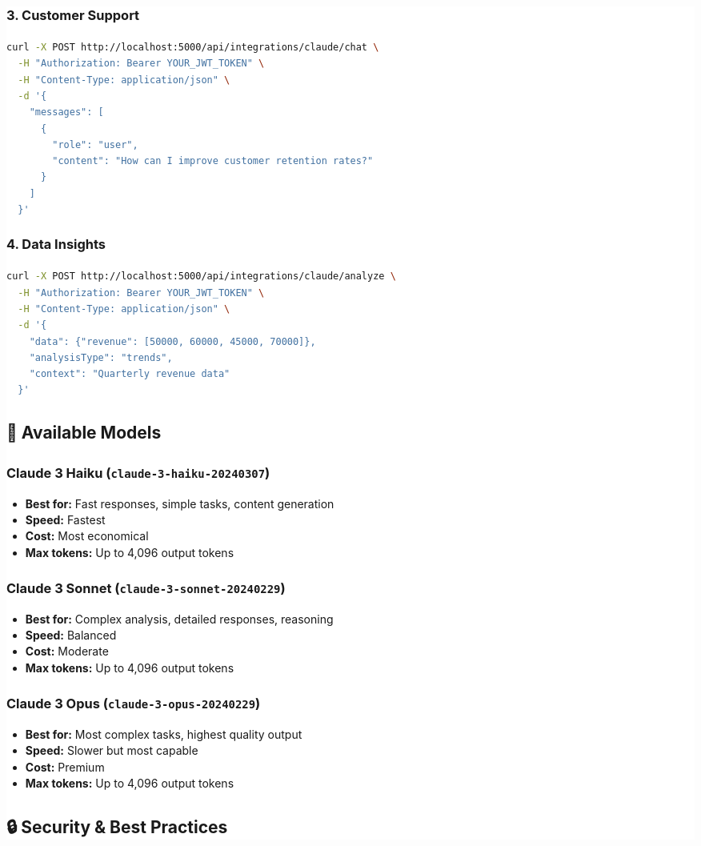 ### **3. Customer Support**
```bash
curl -X POST http://localhost:5000/api/integrations/claude/chat \
  -H "Authorization: Bearer YOUR_JWT_TOKEN" \
  -H "Content-Type: application/json" \
  -d '{
    "messages": [
      {
        "role": "user", 
        "content": "How can I improve customer retention rates?"
      }
    ]
  }'
```

### **4. Data Insights**
```bash
curl -X POST http://localhost:5000/api/integrations/claude/analyze \
  -H "Authorization: Bearer YOUR_JWT_TOKEN" \
  -H "Content-Type: application/json" \
  -d '{
    "data": {"revenue": [50000, 60000, 45000, 70000]},
    "analysisType": "trends",
    "context": "Quarterly revenue data"
  }'
```

## 🤖 Available Models

### **Claude 3 Haiku** (`claude-3-haiku-20240307`)
- **Best for:** Fast responses, simple tasks, content generation
- **Speed:** Fastest
- **Cost:** Most economical
- **Max tokens:** Up to 4,096 output tokens

### **Claude 3 Sonnet** (`claude-3-sonnet-20240229`)  
- **Best for:** Complex analysis, detailed responses, reasoning
- **Speed:** Balanced
- **Cost:** Moderate
- **Max tokens:** Up to 4,096 output tokens

### **Claude 3 Opus** (`claude-3-opus-20240229`)
- **Best for:** Most complex tasks, highest quality output
- **Speed:** Slower but most capable
- **Cost:** Premium
- **Max tokens:** Up to 4,096 output tokens

## 🔒 Security & Best Practices
